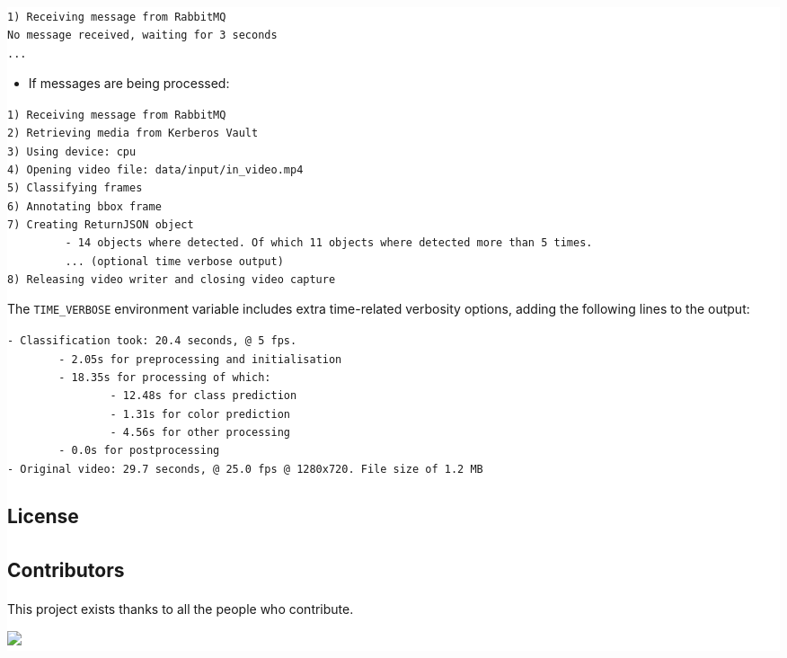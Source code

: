 ```
1) Receiving message from RabbitMQ
No message received, waiting for 3 seconds
...
```

* If messages are being processed:
```
1) Receiving message from RabbitMQ
2) Retrieving media from Kerberos Vault
3) Using device: cpu
4) Opening video file: data/input/in_video.mp4
5) Classifying frames
6) Annotating bbox frame
7) Creating ReturnJSON object
         - 14 objects where detected. Of which 11 objects where detected more than 5 times.
         ... (optional time verbose output)
8) Releasing video writer and closing video capture
```

The `TIME_VERBOSE` environment variable includes extra time-related verbosity options, adding the following lines to the output:

```
- Classification took: 20.4 seconds, @ 5 fps.
        - 2.05s for preprocessing and initialisation
        - 18.35s for processing of which:
                - 12.48s for class prediction
                - 1.31s for color prediction
                - 4.56s for other processing
        - 0.0s for postprocessing
- Original video: 29.7 seconds, @ 25.0 fps @ 1280x720. File size of 1.2 MB
```

## License

## Contributors
This project exists thanks to all the people who contribute.

<a href="https://github.com/uug-ai/object-classification-yolov8/agent/graphs/contributors">
  <img src="https://contrib.rocks/image?repo=uug-ai/object-classification-yolov8" />
</a>